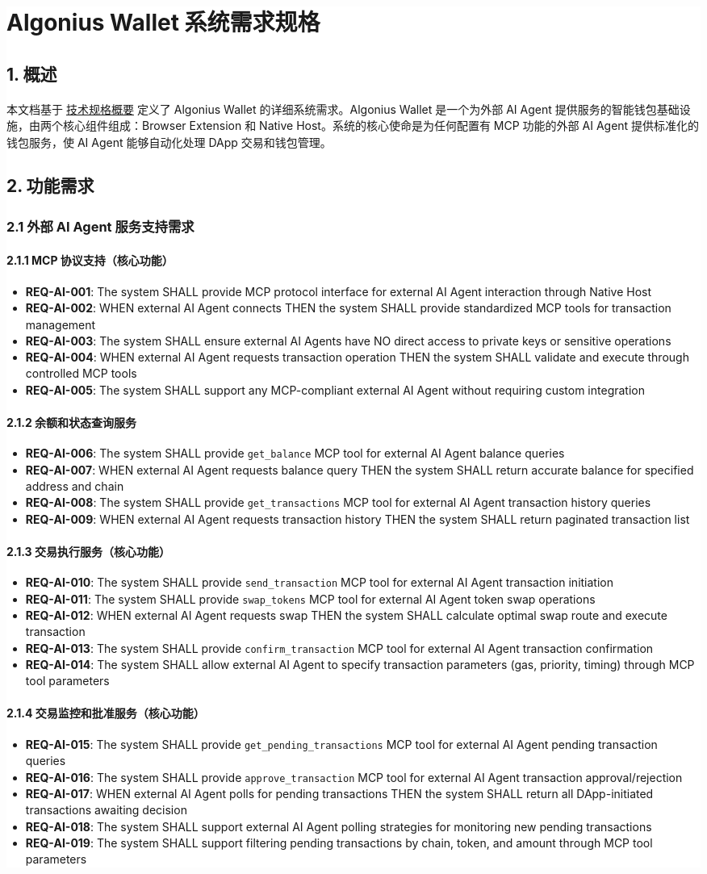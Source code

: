 # Algonius Wallet 系统需求规格

## 1. 概述

本文档基于 [技术规格概要](./teck_spec.md) 定义了 Algonius Wallet 的详细系统需求。Algonius Wallet 是一个为外部 AI Agent 提供服务的智能钱包基础设施，由两个核心组件组成：Browser Extension 和 Native Host。系统的核心使命是为任何配置有 MCP 功能的外部 AI Agent 提供标准化的钱包服务，使 AI Agent 能够自动化处理 DApp 交易和钱包管理。

## 2. 功能需求

### 2.1 外部 AI Agent 服务支持需求

#### 2.1.1 MCP 协议支持（核心功能）
- **REQ-AI-001**: The system SHALL provide MCP protocol interface for external AI Agent interaction through Native Host
- **REQ-AI-002**: WHEN external AI Agent connects THEN the system SHALL provide standardized MCP tools for transaction management
- **REQ-AI-003**: The system SHALL ensure external AI Agents have NO direct access to private keys or sensitive operations
- **REQ-AI-004**: WHEN external AI Agent requests transaction operation THEN the system SHALL validate and execute through controlled MCP tools
- **REQ-AI-005**: The system SHALL support any MCP-compliant external AI Agent without requiring custom integration

#### 2.1.2 余额和状态查询服务
- **REQ-AI-006**: The system SHALL provide `get_balance` MCP tool for external AI Agent balance queries
- **REQ-AI-007**: WHEN external AI Agent requests balance query THEN the system SHALL return accurate balance for specified address and chain
- **REQ-AI-008**: The system SHALL provide `get_transactions` MCP tool for external AI Agent transaction history queries
- **REQ-AI-009**: WHEN external AI Agent requests transaction history THEN the system SHALL return paginated transaction list

#### 2.1.3 交易执行服务（核心功能）
- **REQ-AI-010**: The system SHALL provide `send_transaction` MCP tool for external AI Agent transaction initiation
- **REQ-AI-011**: The system SHALL provide `swap_tokens` MCP tool for external AI Agent token swap operations
- **REQ-AI-012**: WHEN external AI Agent requests swap THEN the system SHALL calculate optimal swap route and execute transaction
- **REQ-AI-013**: The system SHALL provide `confirm_transaction` MCP tool for external AI Agent transaction confirmation
- **REQ-AI-014**: The system SHALL allow external AI Agent to specify transaction parameters (gas, priority, timing) through MCP tool parameters

#### 2.1.4 交易监控和批准服务（核心功能）
- **REQ-AI-015**: The system SHALL provide `get_pending_transactions` MCP tool for external AI Agent pending transaction queries
- **REQ-AI-016**: The system SHALL provide `approve_transaction` MCP tool for external AI Agent transaction approval/rejection
- **REQ-AI-017**: WHEN external AI Agent polls for pending transactions THEN the system SHALL return all DApp-initiated transactions awaiting decision
- **REQ-AI-018**: The system SHALL support external AI Agent polling strategies for monitoring new pending transactions
- **REQ-AI-019**: The system SHALL support filtering pending transactions by chain, token, and amount through MCP tool parameters
